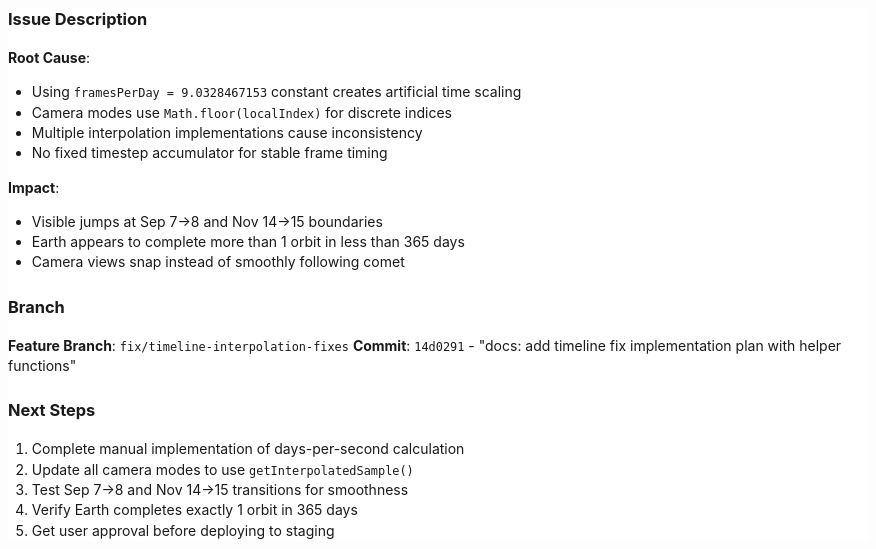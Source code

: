 ### Issue Description

**Root Cause**:
- Using `framesPerDay = 9.0328467153` constant creates artificial time scaling
- Camera modes use `Math.floor(localIndex)` for discrete indices
- Multiple interpolation implementations cause inconsistency
- No fixed timestep accumulator for stable frame timing

**Impact**:
- Visible jumps at Sep 7→8 and Nov 14→15 boundaries
- Earth appears to complete more than 1 orbit in less than 365 days
- Camera views snap instead of smoothly following comet

### Branch

**Feature Branch**: `fix/timeline-interpolation-fixes`
**Commit**: `14d0291` - "docs: add timeline fix implementation plan with helper functions"

### Next Steps

1. Complete manual implementation of days-per-second calculation
2. Update all camera modes to use `getInterpolatedSample()`
3. Test Sep 7→8 and Nov 14→15 transitions for smoothness
4. Verify Earth completes exactly 1 orbit in 365 days
5. Get user approval before deploying to staging
